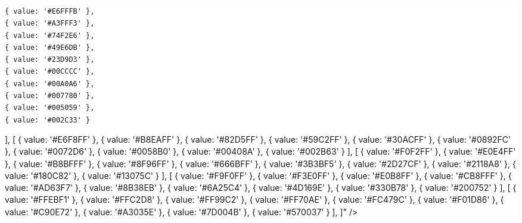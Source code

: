     { value: '#E6FFFB' },
    { value: '#A3FFF3' },
    { value: '#74F2E6' },
    { value: '#49E6DB' },
    { value: '#23D9D3' },
    { value: '#00CCCC' },
    { value: '#00A0A6' },
    { value: '#007780' },
    { value: '#005059' },
    { value: '#002C33' }
  ],
  [ 
    { value: '#E6F8FF' },
    { value: '#B8EAFF' },
    { value: '#82D5FF' },
    { value: '#59C2FF' },
    { value: '#30ACFF' },
    { value: '#0892FC' },
    { value: '#0072D6' },
    { value: '#0058B0' },
    { value: '#00408A' },
    { value: '#002B63' }
  ],
  [ 
    { value: '#F0F2FF' },
    { value: '#E0E4FF' },
    { value: '#B8BFFF' },
    { value: '#8F96FF' },
    { value: '#666BFF' },
    { value: '#3B3BF5' },
    { value: '#2D27CF' },
    { value: '#2118A8' },
    { value: '#180C82' },
    { value: '#13075C' }
  ],
  [ 
    { value: '#F9F0FF' },
    { value: '#F3E0FF' },
    { value: '#E0B8FF' },
    { value: '#CB8FFF' },
    { value: '#AD63F7' },
    { value: '#8B38EB' },
    { value: '#6A25C4' },
    { value: '#4D169E' },
    { value: '#330B78' },
    { value: '#200752' }
  ],
  [ 
    { value: '#FFEBF1' },
    { value: '#FFC2D8' },
    { value: '#FF99C2' },
    { value: '#FF70AE' },
    { value: '#FC479C' },
    { value: '#F01D86' },
    { value: '#C90E72' },
    { value: '#A3035E' },
    { value: '#7D004B' },
    { value: '#570037' }
  ],
]" />
